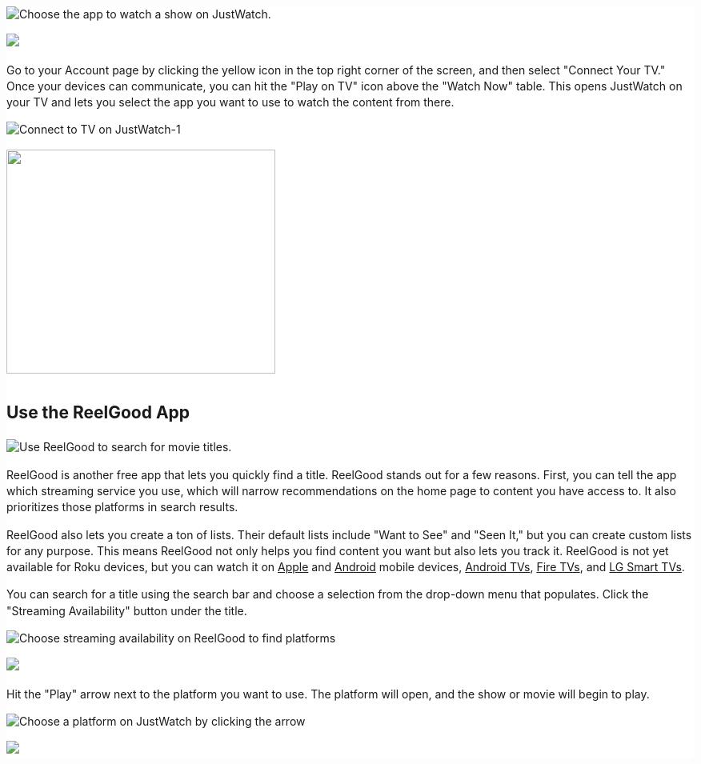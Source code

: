 ![Choose the app to watch a show on JustWatch.](https://static1.howtogeekimages.com/wordpress/wp-content/uploads/2024/02/choose-app-on-just-watch.jpg) 


<a href="https://shop.copernic.com/order/checkout.php?PRODS=41033101&QTY=1&AFFILIATE=108875&CART=1"><img src="https://secure.2checkout.com/images/merchant/8d30aa96e72440759f74bd2306c1fa3d/Copernic-2023-Affiliate-728x90-Elite.png" border="0"></a>

 Go to your Account page by clicking the yellow icon in the top right corner of the screen, and then select "Connect Your TV." Once your devices can communicate, you can hit the "Play on TV" icon above the "Watch Now" table. This opens JustWatch on your TV and lets you select the app you want to use to watch the content from there.

![Connect to TV on JustWatch-1](https://static1.howtogeekimages.com/wordpress/wp-content/uploads/2024/02/connect-to-tv-on-justwatch-1.jpg) 


<a href="https://aligracehair.sjv.io/c/5597632/2087264/19272" target="_top" id="2087264"><img src="//a.impactradius-go.com/display-ad/19272-2087264" border="0" alt="" width="336" height="280"/></a><img height="0" width="0" src="https://imp.pxf.io/i/5597632/2087264/19272" style="position:absolute;visibility:hidden;" border="0" />

##  Use the ReelGood App

![Use ReelGood to search for movie titles.](https://static1.howtogeekimages.com/wordpress/wp-content/uploads/2024/01/reelgood-to-find-streaming-movies.jpg) 

 ReelGood is another free app that lets you quickly find a title. ReelGood stands out for a few reasons. First, you can tell the app which streaming service you use, which will narrow recommendations on the home page to content you have access to. It also prioritizes those platforms in search results.

 ReelGood also lets you create a ton of lists. Their default lists include "Want to See" and "Seen It," but you can create custom lists for any purpose. This means ReelGood not only helps you find content you want but also lets you track it. ReelGood is not yet available for Roku devices, but you can watch it on [Apple](https://apps.apple.com/us/app/reelgood-streaming-guide/id1031391869) and [Android](https://www.anrdoezrs.net/links/3607085/type/dlg/sid/UUhtgUeUpU2001854/https://play.google.com/store/apps/details?id=com.reelgoodapp.reelgood&hl=en%5FUS&gl=US) mobile devices, [Android TVs](https://www.android.com/tv/), [Fire TVs](https://www.amazon.com/dp/B09N6F9NV3?ref=MARS%5FNAV%5Fdesktop%5Fftv%5Fshopdvcs%5Fsmrtv%5Fftv2&tag=hotoge-20&ascsubtag=UUhtgUeUpU2001854&asc%5Frefurl=https%3A%2F%2Fwww.howtogeek.com%2Fthe-fastest-way-to-find-which-streaming-service-has-a-movie-or-show%2F&asc%5Fcampaign=Evergreen), and [LG Smart TVs](https://shop-links.co/link/?exclusive=1&publisher_slug=itechdaily19598&url=https%3A%2F%2Fwww.anrdoezrs.net%2Flinks%2F3607085%2Ftype%2Fdlg%2Fsid%2FUUhtgUeUpU2001854%2Fhttps%3A%2F%2Fwww.lg.com%2Fus%2Fexperience-tvs%2Fsmart-entertainment).

 You can search for a title using the search bar and choose a selection from the drop-down menu that populates. Click the "Streaming Availability" button under the title.

![Choose streaming availability on ReelGood to find platforms](https://static1.howtogeekimages.com/wordpress/wp-content/uploads/2024/02/streaming-availability-on-reelgood.jpg) 


<a href="https://secure.2checkout.com/order/checkout.php?PRODS=4620778&QTY=1&AFFILIATE=108875&CART=1"><img src="https://secure.avangate.com/images/merchant/07dd4d5a72f5740ef0f035f201951476/728__90banner.jpg" border="0"></a>

 Hit the "Play" arrow next to the platform you want to use. The platform will open, and the show or movie will begin to play.

![Choose a platform on JustWatch by clicking the arrow](https://static1.howtogeekimages.com/wordpress/wp-content/uploads/2024/02/choose-where-to-watch-on-justwatch.jpg) 


<a href="https://shop.mondly.com/affiliate.php?ACCOUNT=ATISTUDI&AFFILIATE=108875&PATH=https%3A%2F%2Fwww.mondly.com%3FAFFILIATE%3D108875%26RESOURCE%3D%2BEducational%2B970x90%2B"><img src="https://secure.avangate.com/images/merchant/69c418c33ec2e1a4267fa9bb77fa1428/educational-970x90.gif" border="0"></a>
